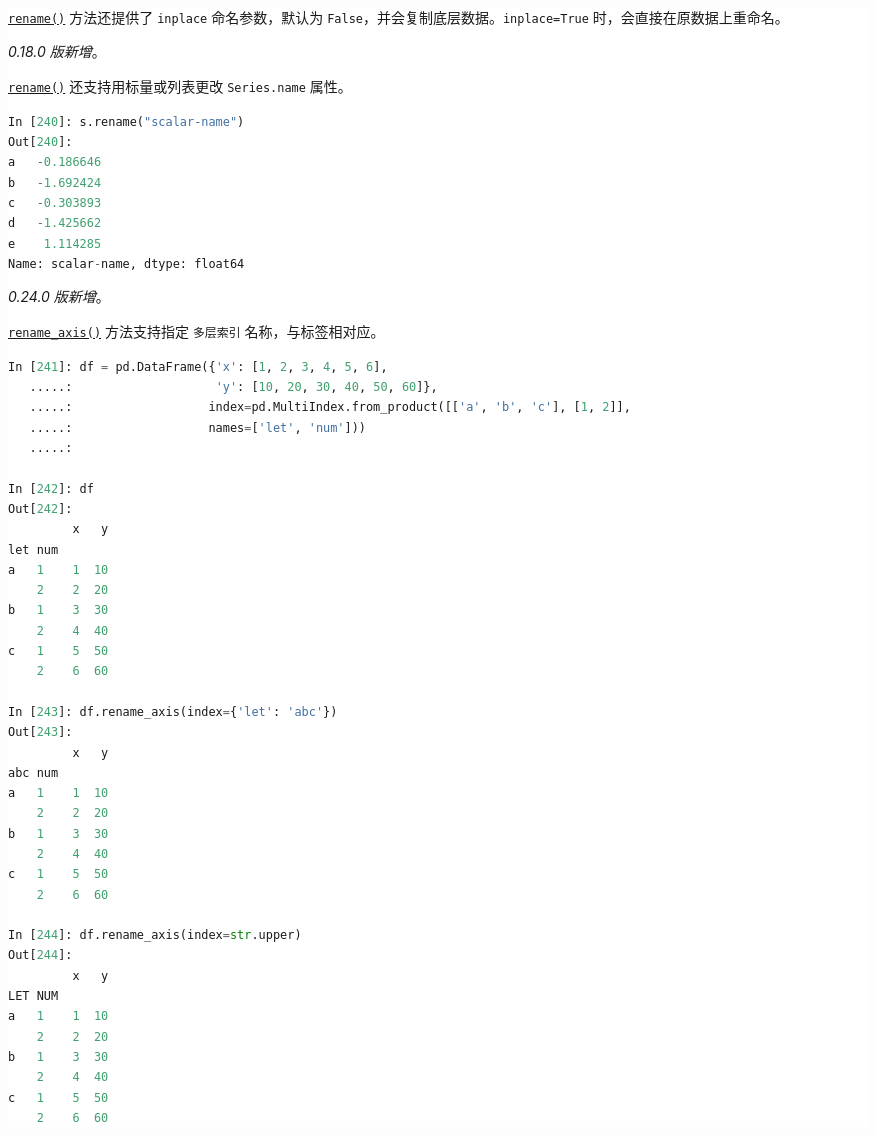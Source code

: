 [`rename()`](https://pandas.pydata.org/pandas-docs/stable/reference/api/pandas.Series.rename.html#pandas.Series.rename "pandas.Series.rename") 方法还提供了 `inplace` 命名参数，默认为 `False`，并会复制底层数据。`inplace=True` 时，会直接在原数据上重命名。

*0.18.0 版新增*。

[`rename()`](https://pandas.pydata.org/pandas-docs/stable/reference/api/pandas.Series.rename.html#pandas.Series.rename "pandas.Series.rename") 还支持用标量或列表更改 `Series.name` 属性。

```python
In [240]: s.rename("scalar-name")
Out[240]: 
a   -0.186646
b   -1.692424
c   -0.303893
d   -1.425662
e    1.114285
Name: scalar-name, dtype: float64
```

*0.24.0 版新增*。

[`rename_axis()`](https://pandas.pydata.org/pandas-docs/stable/reference/api/pandas.Series.rename_axis.html#pandas.Series.rename_axis "pandas.Series.rename_axis") 方法支持指定 `多层索引` 名称，与标签相对应。

```python
In [241]: df = pd.DataFrame({'x': [1, 2, 3, 4, 5, 6],
   .....:                    'y': [10, 20, 30, 40, 50, 60]},
   .....:                   index=pd.MultiIndex.from_product([['a', 'b', 'c'], [1, 2]],
   .....:                   names=['let', 'num']))
   .....: 

In [242]: df
Out[242]: 
         x   y
let num       
a   1    1  10
    2    2  20
b   1    3  30
    2    4  40
c   1    5  50
    2    6  60

In [243]: df.rename_axis(index={'let': 'abc'})
Out[243]: 
         x   y
abc num       
a   1    1  10
    2    2  20
b   1    3  30
    2    4  40
c   1    5  50
    2    6  60

In [244]: df.rename_axis(index=str.upper)
Out[244]: 
         x   y
LET NUM       
a   1    1  10
    2    2  20
b   1    3  30
    2    4  40
c   1    5  50
    2    6  60
```
